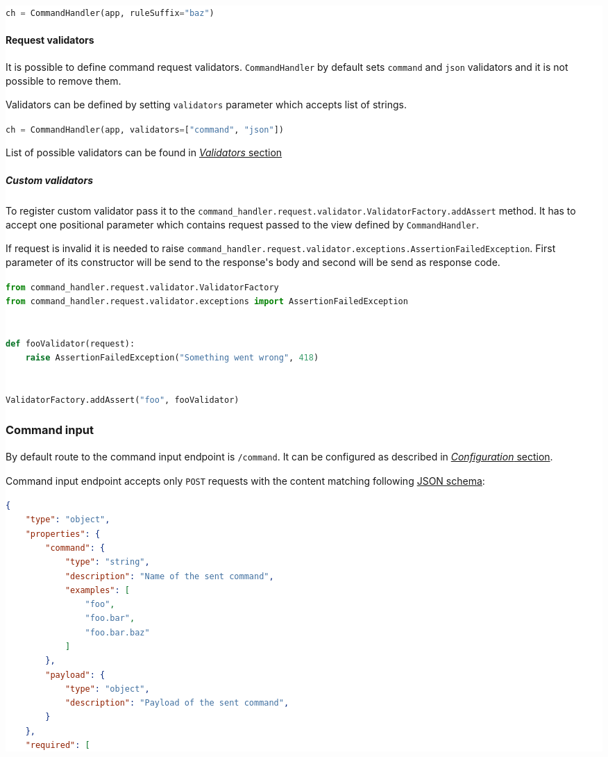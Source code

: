 ```py
ch = CommandHandler(app, ruleSuffix="baz")
```

#### Request validators

It is possible to define command request validators.
`CommandHandler` by default sets `command` and `json` validators and it is not possible to remove them.

Validators can be defined by setting `validators` parameter which accepts list of strings.

```py
ch = CommandHandler(app, validators=["command", "json"])
```

List of possible validators can be found in [_Validators_ section](#validators)

##### Custom validators

To register custom validator pass it to the `command_handler.request.validator.ValidatorFactory.addAssert` method.
It has to accept one positional parameter which contains request passed to the view defined by `CommandHandler`.

If request is invalid it is needed to raise `command_handler.request.validator.exceptions.AssertionFailedException`.
First parameter of its constructor will be send to the response's body and second will be send as response code.

```py
from command_handler.request.validator.ValidatorFactory
from command_handler.request.validator.exceptions import AssertionFailedException


def fooValidator(request):
    raise AssertionFailedException("Something went wrong", 418)


ValidatorFactory.addAssert("foo", fooValidator)
```

### Command input

By default route to the command input endpoint is `/command`.
It can be configured as described in [_Configuration_ section](#command-input-endpoint-url).

Command input endpoint accepts only `POST` requests
with the content matching following [JSON schema](http://json-schema.org):

```json
{
    "type": "object",
    "properties": {
        "command": {
            "type": "string",
            "description": "Name of the sent command",
            "examples": [
                "foo",
                "foo.bar",
                "foo.bar.baz"
            ]
        },
        "payload": {
            "type": "object",
            "description": "Payload of the sent command",
        }
    },
    "required": [
```